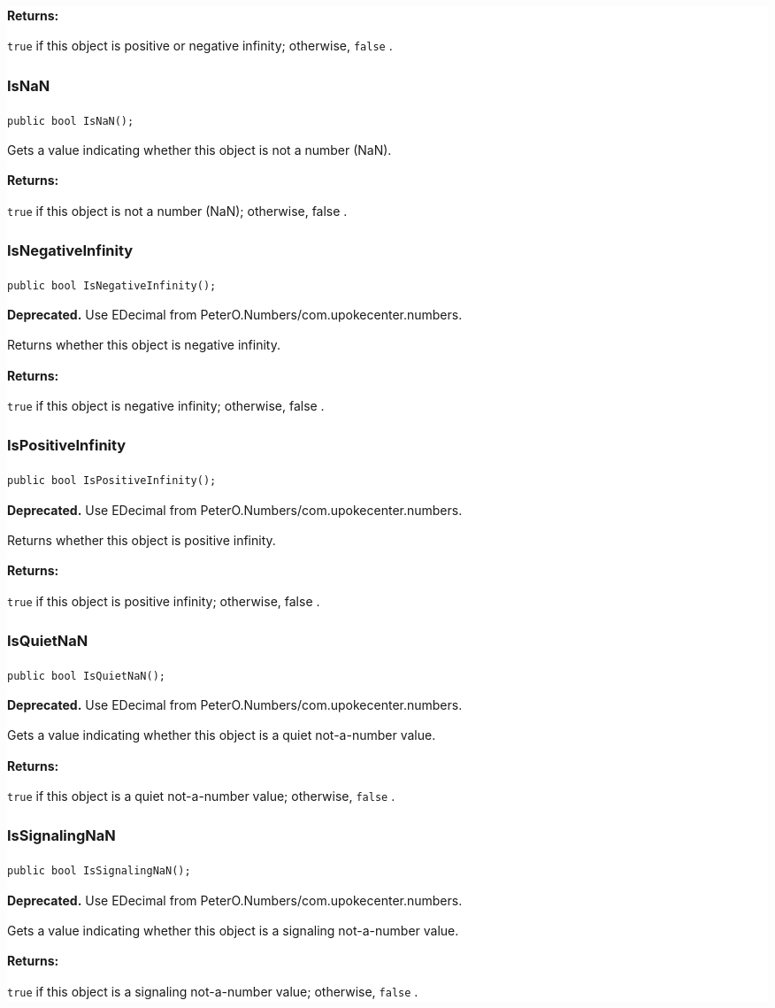 <b>Returns:</b>

 `true`  if this object is positive or negative infinity; otherwise,  `false` .

### IsNaN

    public bool IsNaN();

Gets a value indicating whether this object is not a number (NaN).

<b>Returns:</b>

 `true`  if this object is not a number (NaN); otherwise, false .

### IsNegativeInfinity

    public bool IsNegativeInfinity();

<b>Deprecated.</b> Use EDecimal from PeterO.Numbers/com.upokecenter.numbers.

Returns whether this object is negative infinity.

<b>Returns:</b>

 `true`  if this object is negative infinity; otherwise, false .

### IsPositiveInfinity

    public bool IsPositiveInfinity();

<b>Deprecated.</b> Use EDecimal from PeterO.Numbers/com.upokecenter.numbers.

Returns whether this object is positive infinity.

<b>Returns:</b>

 `true`  if this object is positive infinity; otherwise, false .

### IsQuietNaN

    public bool IsQuietNaN();

<b>Deprecated.</b> Use EDecimal from PeterO.Numbers/com.upokecenter.numbers.

Gets a value indicating whether this object is a quiet not-a-number value.

<b>Returns:</b>

 `true`  if this object is a quiet not-a-number value; otherwise,  `false` .

### IsSignalingNaN

    public bool IsSignalingNaN();

<b>Deprecated.</b> Use EDecimal from PeterO.Numbers/com.upokecenter.numbers.

Gets a value indicating whether this object is a signaling not-a-number value.

<b>Returns:</b>

 `true`  if this object is a signaling not-a-number value; otherwise,  `false` .
